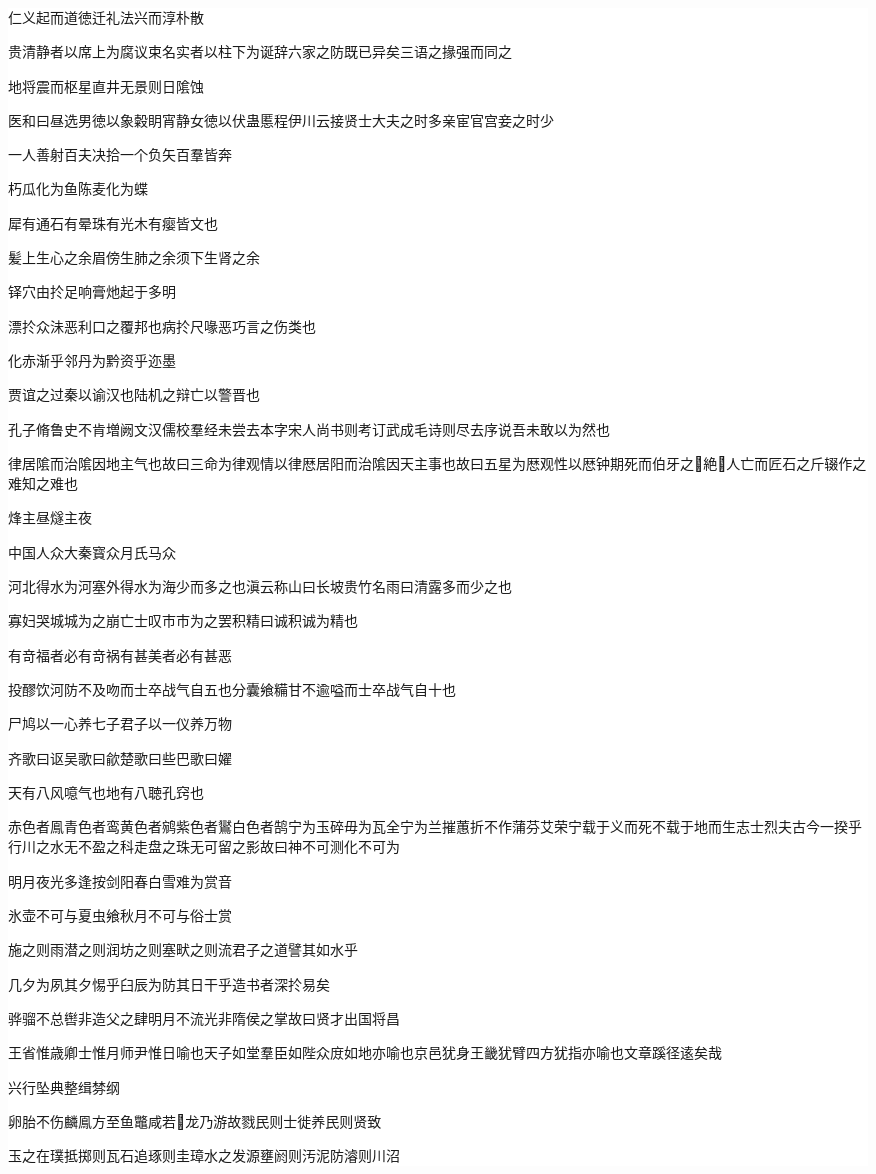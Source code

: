 仁义起而道徳迁礼法兴而淳朴散  

贵清静者以席上为腐议束名实者以柱下为诞辞六家之防既已异矣三语之掾强而同之  

地将震而枢星直井无景则日隂蚀  

医和曰昼选男徳以象糓眀宵静女徳以伏蛊慝程伊川云接贤士大夫之时多亲宦官宫妾之时少  

一人善射百夫决拾一个负矢百羣皆奔  

朽瓜化为鱼陈麦化为蝶  

犀有通石有晕珠有光木有瘿皆文也  

髪上生心之余眉傍生肺之余须下生肾之余  

铎穴由扵足响膏灺起于多明  

漂扵众沬恶利口之覆邦也病扵尺喙恶巧言之伤类也  

化赤渐乎邻丹为黔资乎迩墨  

贾谊之过秦以谕汉也陆机之辩亡以警晋也  

孔子脩鲁史不肯増阙文汉儒校羣经未尝去本字宋人尚书则考订武成毛诗则尽去序说吾未敢以为然也  

律居隂而治隂因地主气也故曰三命为律观情以律厯居阳而治隂因天主事也故曰五星为厯观性以厯钟期死而伯牙之絶人亡而匠石之斤辍作之难知之难也  

烽主昼燧主夜  

中国人众大秦寳众月氏马众  

河北得水为河塞外得水为海少而多之也滇云称山曰长坡贵竹名雨曰清露多而少之也  

寡妇哭城城为之崩亡士叹市市为之罢积精曰诚积诚为精也  

有竒福者必有竒祸有甚美者必有甚恶  

投醪饮河防不及吻而士卒战气自五也分囊飨糒甘不逾嗌而士卒战气自十也  

尸鸠以一心养七子君子以一仪养万物  

齐歌曰讴吴歌曰歈楚歌曰些巴歌曰嬥  

天有八风噫气也地有八聴孔窍也  

赤色者鳯青色者鸾黄色者鹓紫色者鸑白色者鹄宁为玉碎毋为瓦全宁为兰摧蕙折不作蒲芬艾荣宁载于义而死不载于地而生志士烈夫古今一揆乎行川之水无不盈之科走盘之珠无可留之影故曰神不可测化不可为  

明月夜光多逢按剑阳春白雪难为赏音  

氷壶不可与夏虫飨秋月不可与俗士赏  

施之则雨潜之则润坊之则塞畎之则流君子之道譬其如水乎  

几夕为夙其夕惕乎臼辰为防其日干乎造书者深扵易矣  

骅骝不总辔非造父之肆明月不流光非隋侯之掌故曰贤才出国将昌  

王省惟歳卿士惟月师尹惟日喻也天子如堂羣臣如陛众庻如地亦喻也京邑犹身王畿犹臂四方犹指亦喻也文章蹊径逺矣哉  

兴行坠典整缉棼纲  

卵胎不伤麟鳯方至鱼鼈咸若龙乃游故戮民则士徙养民则贤致  

玉之在璞抵掷则瓦石追琢则圭璋水之发源壅阏则汚泥防濬则川沼  

